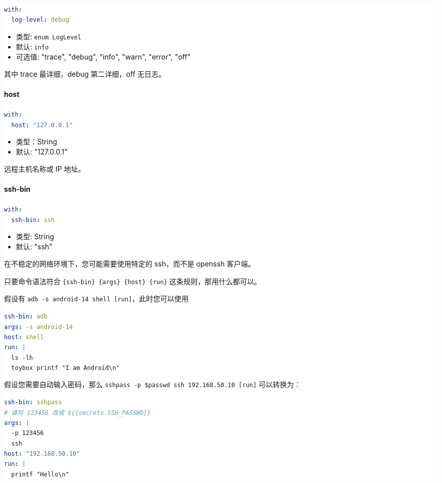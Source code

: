 ```yaml
with:
  log-level: debug
```

- 类型: `enum LogLevel`
- 默认: `info`
- 可选值: "trace", "debug", "info", "warn", "error", "off"

其中 trace 最详细，debug 第二详细，off 无日志。

#### host

```yaml
with:
  host: "127.0.0.1"
```

- 类型：String
- 默认: "127.0.0.1"

远程主机名称或 IP 地址。

#### ssh-bin

```yaml
with:
  ssh-bin: ssh
```

- 类型: String
- 默认: "ssh"

在不稳定的网络环境下，您可能需要使用特定的 ssh，而不是 openssh 客户端。

只要命令语法符合 `{ssh-bin} {args} {host} {run}` 这条规则，那用什么都可以。

假设有 `adb -s android-14 shell [run]`，此时您可以使用

```yaml
ssh-bin: adb
args: -s android-14
host: shell
run: |
  ls -lh
  toybox printf "I am Android\n"
```

假设您需要自动输入密码，那么 `sshpass -p $passwd ssh 192.168.50.10 [run]` 可以转换为：

```yaml
ssh-bin: sshpass
# 请将 123456 改成 ${{secrets.SSH_PASSWD}}
args: |
  -p 123456
  ssh
host: "192.168.50.10"
run: |
  printf "Hello\n"
```
